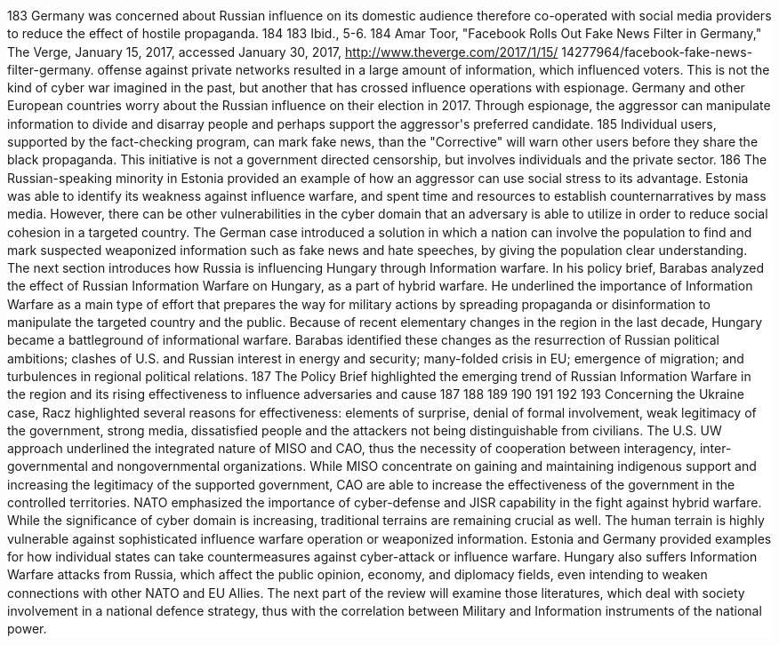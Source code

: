 183
Germany was concerned about Russian influence on its domestic audience therefore co-operated with social media providers to reduce the effect of hostile propaganda. 
184
183 Ibid., 5-6.
184 Amar Toor, "Facebook Rolls Out Fake News Filter in Germany," The Verge, January 15, 2017, accessed January 30, 2017, http://www.theverge.com/2017/1/15/ 14277964/facebook-fake-news-filter-germany. offense against private networks resulted in a large amount of information, which influenced voters. This is not the kind of cyber war imagined in the past, but another that has crossed influence operations with espionage. Germany and other European countries worry about the Russian influence on their election in 2017. Through espionage, the aggressor can manipulate information to divide and disarray people and perhaps support the aggressor's preferred candidate. 
185
Individual users, supported by the fact-checking program, can mark fake news, than the "Corrective" will warn other users before they share the black propaganda. This initiative is not a government directed censorship, but involves individuals and the private sector. 
186
The Russian-speaking minority in Estonia provided an example of how an aggressor can use social stress to its advantage. Estonia was able to identify its weakness against influence warfare, and spent time and resources to establish counternarratives by mass media. However, there can be other vulnerabilities in the cyber domain that an adversary is able to utilize in order to reduce social cohesion in a targeted country. The German case introduced a solution in which a nation can involve the population to find and mark suspected weaponized information such as fake news and hate speeches, by giving the population clear understanding. The next section introduces how Russia is influencing Hungary through Information warfare.
In his policy brief, Barabas analyzed the effect of Russian Information Warfare on Hungary, as a part of hybrid warfare. He underlined the importance of Information Warfare as a main type of effort that prepares the way for military actions by spreading propaganda or disinformation to manipulate the targeted country and the public. Because of recent elementary changes in the region in the last decade, Hungary became a battleground of informational warfare. Barabas identified these changes as the resurrection of Russian political ambitions; clashes of U.S. and Russian interest in energy and security; many-folded crisis in EU; emergence of migration; and turbulences in regional political relations. 
187
The Policy Brief highlighted the emerging trend of Russian Information Warfare in the region and its rising effectiveness to influence adversaries and cause 
187
188
189
190
191
192
193
Concerning the Ukraine case, Racz highlighted several reasons for effectiveness: elements of surprise, denial of formal involvement, weak legitimacy of the government, strong media, dissatisfied people and the attackers not being distinguishable from civilians. The U.S. UW approach underlined the integrated nature of MISO and CAO, thus the necessity of cooperation between interagency, inter-governmental and nongovernmental organizations. While MISO concentrate on gaining and maintaining indigenous support and increasing the legitimacy of the supported government, CAO are able to increase the effectiveness of the government in the controlled territories.
NATO emphasized the importance of cyber-defense and JISR capability in the fight against hybrid warfare. While the significance of cyber domain is increasing, traditional terrains are remaining crucial as well. The human terrain is highly vulnerable against sophisticated influence warfare operation or weaponized information. Estonia and Germany provided examples for how individual states can take countermeasures against cyber-attack or influence warfare. Hungary also suffers Information Warfare attacks from Russia, which affect the public opinion, economy, and diplomacy fields, even intending to weaken connections with other NATO and EU Allies. The next part of the review will examine those literatures, which deal with society involvement in a national defence strategy, thus with the correlation between Military and Information instruments of the national power.